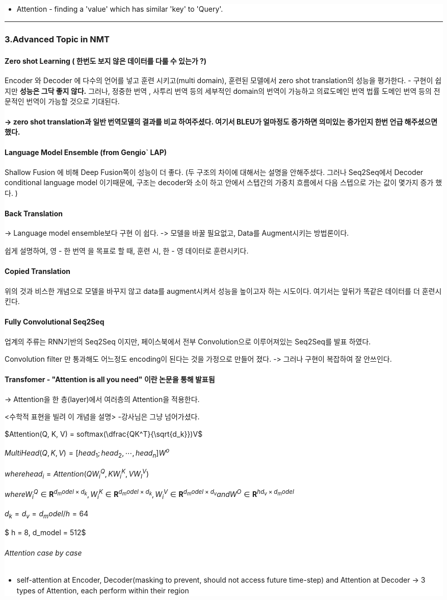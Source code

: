 * Attention - finding a 'value' which has similar 'key' to 'Query'.

----------------

### 3.**Advanced Topic in NMT**

#### Zero shot Learning ( 한번도 보지 않은 데이터를 다룰 수 있는가 ?) 

Encoder 와 Decoder 에 다수의 언어를 넣고 훈련 시키고(multi domain), 훈련된 모델에서 zero shot translation의 성능을 평가한다. - 구현이 쉽지만 **성능은 그닥 좋지 않다.** 그러나, 정중한 번역 , 사투리 번역 등의 세부적인 domain의 번역이 가능하고 의료도메인 번역 법률 도메인 번역 등의 전문적인 번역이 가능할 것으로 기대된다. 

#### $\rightarrow$  zero shot translation과 일반 번역모델의 결과를 비교 하여주셨다. 여기서 BLEU가 얼마정도 증가하면 의미있는 증가인지 한번 언급 해주셨으면 했다. 

#### Language Model Ensemble (from Gengio`  LAP)

Shallow Fusion 에 비해 Deep Fusion쪽이 성능이 더 좋다. (두 구조의 차이에 대해서는 설명을 안해주셨다. 그러나 Seq2Seq에서 Decoder conditional language model 이기때문에, 구조는 decoder와 소이 하고 안에서 스텝간의 가중치 흐름에서 다음 스텝으로 가는 값이 몇가지 증가 했다. )



#### Back Translation 

-> Language model ensemble보다 구현 이 쉽다. -> 모델을 바꿀 필요없고, Data를 Augment시키는 방법론이다. 

쉽게 설명하여, 영 - 한 번역 을 목표로 할 때, 훈련 시, 한 - 영 데이터로 훈련시키다. 

#### Copied Translation

위의 것과 비스한 개념으로 모델을 바꾸지 않고 data를 augment시켜서 성능을 높이고자 하는 시도이다. 여기서는 앞뒤가 똑같은 데이터를 더 훈련시킨다. 

#### Fully Convolutional Seq2Seq 

업계의 주류는 RNN기반의 Seq2Seq 이지만, 페이스북에서 전부 Convolution으로 이루어져있는 Seq2Seq를 발표 하였다. 

Convolution filter 만 통과해도 어느정도 encoding이 된다는 것을 가정으로 만들어 졌다. -> 그러나 구현이 복잡하여 잘 안쓰인다. 

#### Transfomer - "Attention is all you need" 이란 논문을 통해 발표됨

$\rightarrow$ Attention을 한 층(layer)에서 여러층의 Attention을 적용한다. 

<수학적 표현을 빌려 이 개념을 설명> -강사님은 그냥 넘어가셨다. 

$Attention(Q, K, V) = softmax(\dfrac{QK^T}{\sqrt{d_k}})V$

$MultiHead(Q, K, V) = [head_1; head_2, \cdots, head_n]W^o$

$where head_i = Attention(QW_i^Q, KW_i^K, VW_I^V)$

$where W_i^Q \in \mathbf{R}^{d_model \times d_k}, W_i^K \in \mathbf{R}^{d_model \times d_k}, W_i^V \in \mathbf{R}^{d_model \times d_v} and W^O \in \mathbf{R}^{hd_v \times d_model}$

$d_k = d_v = d_model / h = 64$

$ h  = 8, d_model = 512$

###### Attention case by case

* self-attention at Encoder, Decoder(masking to prevent, should not access future time-step) and Attention at Decoder $\rightarrow$ 3 types of Attention, each perform within their region 
